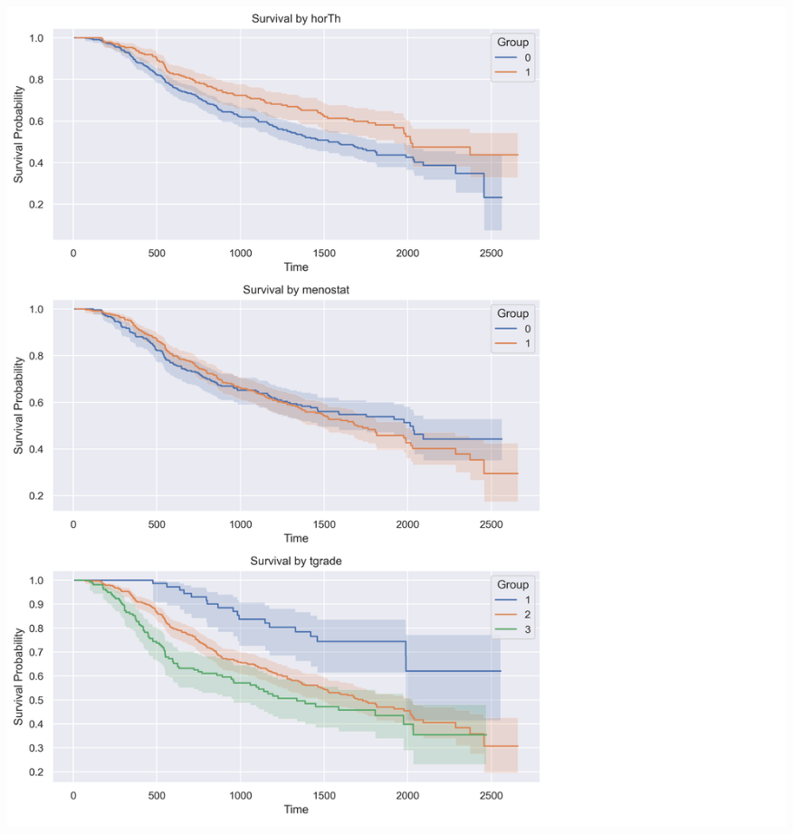 <img src="https://github.com/pw598/pw598.github.io/blob/main/_posts/images/sa1-4.png?raw=true" style="height: 900px; width:auto;">
